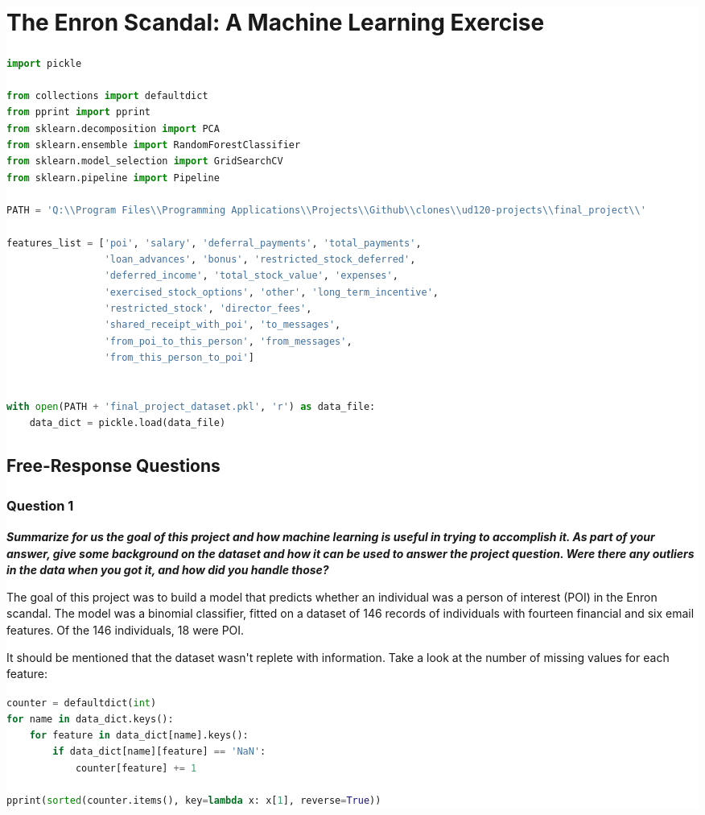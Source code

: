 
# The Enron Scandal: A Machine Learning Exercise


```python
import pickle

from collections import defaultdict
from pprint import pprint
from sklearn.decomposition import PCA
from sklearn.ensemble import RandomForestClassifier
from sklearn.model_selection import GridSearchCV
from sklearn.pipeline import Pipeline

PATH = 'Q:\\Program Files\\Programming Applications\\Projects\\Github\\clones\\ud120-projects\\final_project\\'

features_list = ['poi', 'salary', 'deferral_payments', 'total_payments',
                 'loan_advances', 'bonus', 'restricted_stock_deferred',
                 'deferred_income', 'total_stock_value', 'expenses',
                 'exercised_stock_options', 'other', 'long_term_incentive',
                 'restricted_stock', 'director_fees',
                 'shared_receipt_with_poi', 'to_messages',
                 'from_poi_to_this_person', 'from_messages',
                 'from_this_person_to_poi']


with open(PATH + 'final_project_dataset.pkl', 'r') as data_file:
    data_dict = pickle.load(data_file)
```

## Free-Response Questions
### Question 1 
__*Summarize for us the goal of this project and how machine learning is useful in trying to accomplish it. As part of your answer, give some background on the dataset and how it can be used to answer the project question. Were there any outliers in the data when you got it, and how did you handle those?*__

The goal of this project was to build a model that predicts whether an individual was a person of interest (POI) in the Enron scandal. The model was a binomial classifier, fitted on a dataset of 146 records of individuals with fourteen financial and six email features. Of the 146 individuals, 18 were POI.

It should be mentioned that the dataset wasn't replete with information. Take a look at the number of missing values for each feature: 


```python
counter = defaultdict(int)
for name in data_dict.keys():
    for feature in data_dict[name].keys():
        if data_dict[name][feature] == 'NaN':
            counter[feature] += 1

pprint(sorted(counter.items(), key=lambda x: x[1], reverse=True))
```
